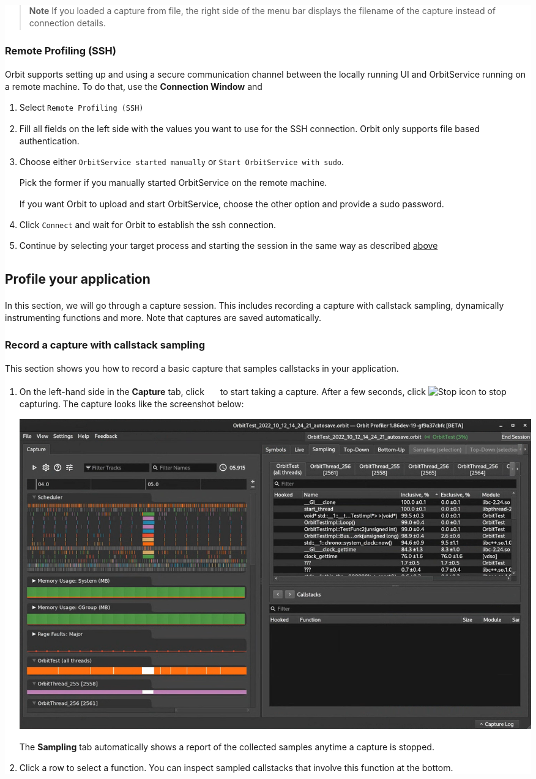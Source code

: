    > **Note** If you loaded a capture from file, the right side of the menu bar
   displays the filename of the capture instead of connection details.

### Remote Profiling (SSH)

Orbit supports setting up and using a secure communication channel between the
locally running UI and OrbitService running on a remote machine. To do that, 
use the **Connection Window** and

1. Select `Remote Profiling (SSH)`

2. Fill all fields on the left side with the values you want to use for the SSH
   connection. Orbit only supports file based authentication.

3. Choose either `OrbitService started manually` or 
  `Start OrbitService with sudo`.

   Pick the former if you manually started OrbitService on the remote machine.

   If you want Orbit to upload and start OrbitService, choose the other option
   and provide a sudo password.

4. Click `Connect` and wait for Orbit to establish the ssh connection.

5. Continue by selecting your target process and starting the session in the 
   same way as described [above](#local-profiling)

## Profile your application

In this section, we will go through a capture session. This includes recording
a capture with callstack sampling, dynamically instrumenting functions and 
more. Note that captures are saved automatically.

### Record a capture with callstack sampling

This section shows you how to record a basic capture that samples callstacks in
your application.

1. On the left-hand side in the **Capture** tab, click
   <img src="../icons/outline_play_arrow_white_48dp.png" width="18" height="18" alt="Play icon" />
   to start taking a capture. After a few seconds, click
   <img src="../icons/outline_stop_white_48dp.png" width="18" height="18" alt="Stop icon" />
   to stop capturing. The capture looks like the screenshot below:

   ![Orbit default capture][orbit_main_window_default_capture]

   The **Sampling** tab automatically shows a report of the collected samples
   anytime a capture is stopped.

1. Click a row to select a function. You can inspect sampled callstacks that
   involve this function at the bottom.


[linux-proc]: https://man7.org/linux/man-pages/man5/proc.5.html
[linux-vmstat]: https://man7.org/linux/man-pages/man8/vmstat.8.html
[linux-cgroup]: https://www.kernel.org/doc/Documentation/cgroup-v1/memory.txt
[orbit_connection_window]: orbit_connection_window.png
[orbit_processes]: orbit_processes.png
[orbit_main_window_default_capture]: orbit_main_window_default_capture.png
[orbit_main_window_capture]: orbit_main_window_capture.png
[orbit_main_window_startup]: orbit_main_window_startup.png
[orbit_thread_tracks]: orbit_thread_tracks.png
[orbit_capture_tab]: orbit_capture_tab.png
[orbit_main_window_top_down]: orbit_main_window_top_down.png
[orbit_main_window_bottom_up]: orbit_main_window_bottom_up.png
[orbit_main_window_live_iterator]: orbit_single_iterator.png
[orbit_main_window_live_frame]: orbit_frame_iterators.png
[thread_state_selection]: thread_state_selection.png
[orbit_thread_states]: orbit_thread_states.png